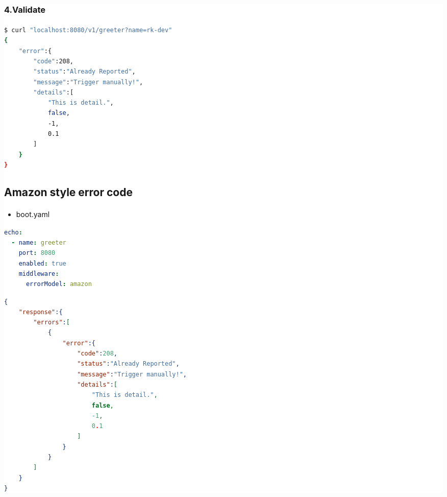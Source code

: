 ### 4.Validate

```bash
$ curl "localhost:8080/v1/greeter?name=rk-dev"
{
    "error":{
        "code":208,
        "status":"Already Reported",
        "message":"Trigger manually!",
        "details":[
            "This is detail.",
            false,
            -1,
            0.1
        ]
    }
}
```

## Amazon style error code
- boot.yaml

```yaml
echo:
  - name: greeter
    port: 8080
    enabled: true
    middleware:
      errorModel: amazon
```

```json
{
    "response":{
        "errors":[
            {
                "error":{
                    "code":208,
                    "status":"Already Reported",
                    "message":"Trigger manually!",
                    "details":[
                        "This is detail.",
                        false,
                        -1,
                        0.1
                    ]
                }
            }
        ]
    }
}
```
